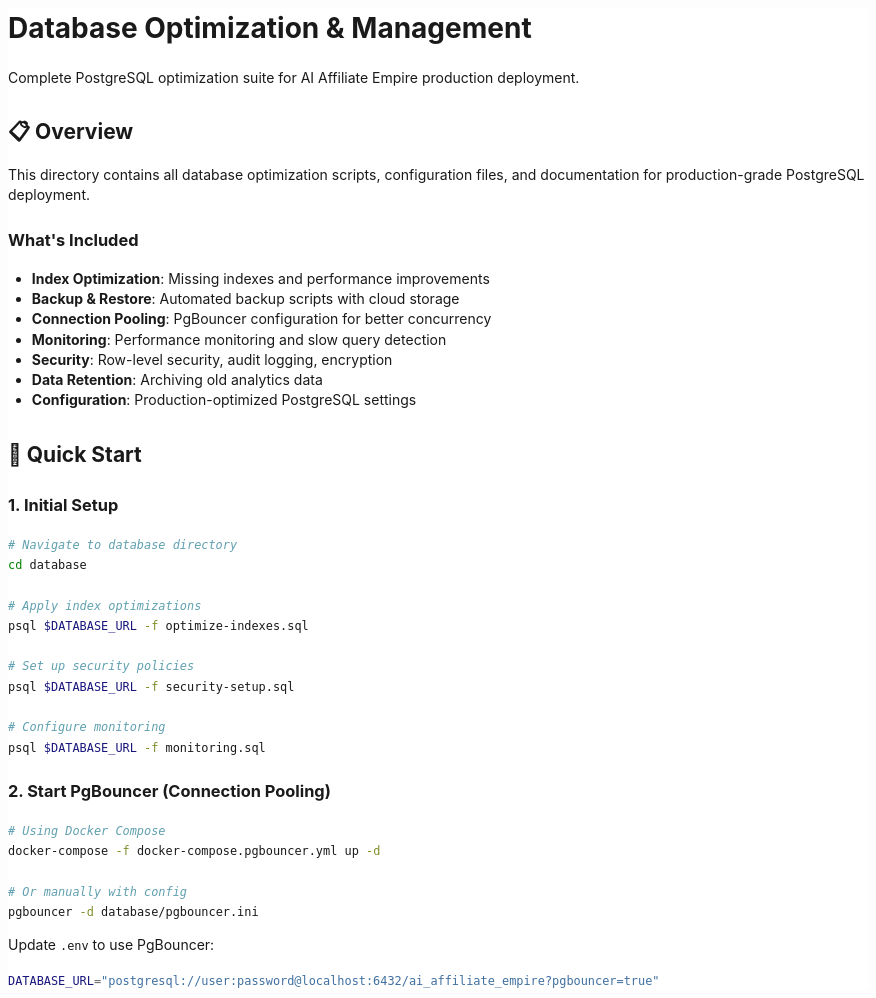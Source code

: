 # Database Optimization & Management

Complete PostgreSQL optimization suite for AI Affiliate Empire production deployment.

## 📋 Overview

This directory contains all database optimization scripts, configuration files, and documentation for production-grade PostgreSQL deployment.

### What's Included

- **Index Optimization**: Missing indexes and performance improvements
- **Backup & Restore**: Automated backup scripts with cloud storage
- **Connection Pooling**: PgBouncer configuration for better concurrency
- **Monitoring**: Performance monitoring and slow query detection
- **Security**: Row-level security, audit logging, encryption
- **Data Retention**: Archiving old analytics data
- **Configuration**: Production-optimized PostgreSQL settings

## 🚀 Quick Start

### 1. Initial Setup

```bash
# Navigate to database directory
cd database

# Apply index optimizations
psql $DATABASE_URL -f optimize-indexes.sql

# Set up security policies
psql $DATABASE_URL -f security-setup.sql

# Configure monitoring
psql $DATABASE_URL -f monitoring.sql
```

### 2. Start PgBouncer (Connection Pooling)

```bash
# Using Docker Compose
docker-compose -f docker-compose.pgbouncer.yml up -d

# Or manually with config
pgbouncer -d database/pgbouncer.ini
```

Update `.env` to use PgBouncer:
```bash
DATABASE_URL="postgresql://user:password@localhost:6432/ai_affiliate_empire?pgbouncer=true"
```

